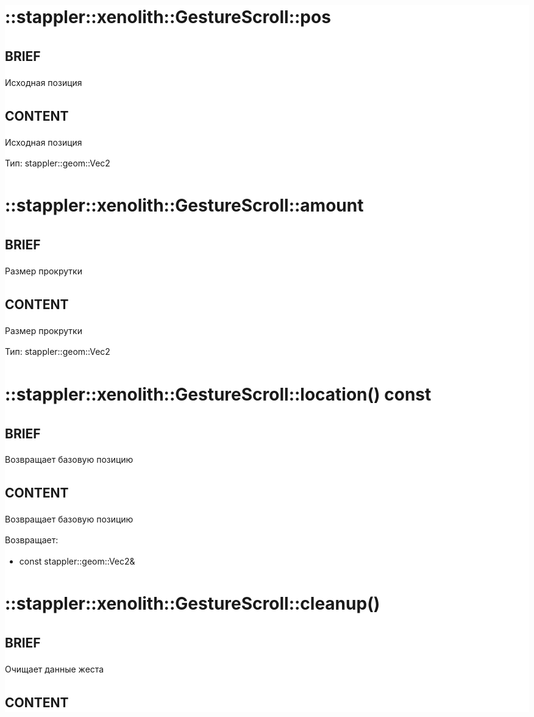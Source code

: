 
# ::stappler::xenolith::GestureScroll::pos

## BRIEF

Исходная позиция

## CONTENT

Исходная позиция

Тип: stappler::geom::Vec2


# ::stappler::xenolith::GestureScroll::amount

## BRIEF

Размер прокрутки

## CONTENT

Размер прокрутки

Тип: stappler::geom::Vec2


# ::stappler::xenolith::GestureScroll::location() const

## BRIEF

Возвращает базовую позицию

## CONTENT

Возвращает базовую позицию

Возвращает:
* const stappler::geom::Vec2&

# ::stappler::xenolith::GestureScroll::cleanup()

## BRIEF

Очищает данные жеста

## CONTENT
